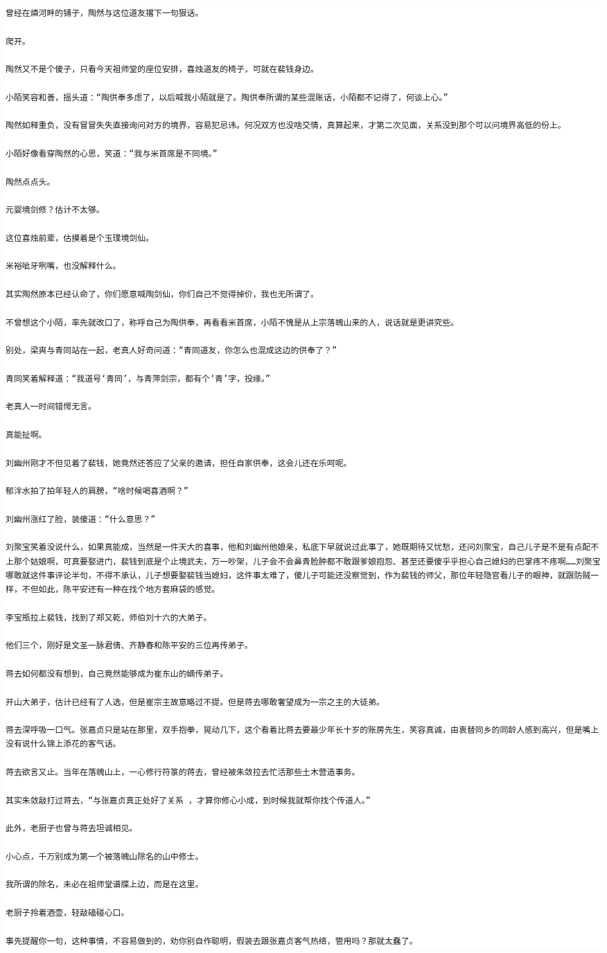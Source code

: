     曾经在燐河畔的铺子，陶然与这位道友撂下一句狠话。

    爬开。

    陶然又不是个傻子，只看今天祖师堂的座位安排，喜烛道友的椅子，可就在裴钱身边。

    小陌笑容和善，摇头道：“陶供奉多虑了，以后喊我小陌就是了。陶供奉所谓的某些混账话，小陌都不记得了，何谈上心。”

    陶然如释重负，没有冒冒失失直接询问对方的境界，容易犯忌讳。何况双方也没啥交情，真算起来，才第二次见面，关系没到那个可以问境界高低的份上。

    小陌好像看穿陶然的心思，笑道：“我与米首席是不同境。”

    陶然点点头。

    元婴境剑修？估计不太够。

    这位喜烛前辈，估摸着是个玉璞境剑仙。

    米裕呲牙咧嘴，也没解释什么。

    其实陶然原本已经认命了，你们愿意喊陶剑仙，你们自己不觉得掉价，我也无所谓了。

    不曾想这个小陌，率先就改口了，称呼自己为陶供奉，再看看米首席，小陌不愧是从上宗落魄山来的人，说话就是更讲究些。

    别处，梁爽与青同站在一起，老真人好奇问道：“青同道友，你怎么也混成这边的供奉了？”

    青同笑着解释道：“我道号‘青同’，与青萍剑宗，都有个‘青’字，投缘。”

    老真人一时间错愕无言。

    真能扯啊。

    刘幽州刚才不但见着了裴钱，她竟然还答应了父亲的邀请，担任自家供奉，这会儿还在乐呵呢。

    郁泮水拍了拍年轻人的肩膀，“啥时候喝喜酒啊？”

    刘幽州涨红了脸，装傻道：“什么意思？”

    刘聚宝笑着没说什么，如果真能成，当然是一件天大的喜事，他和刘幽州他娘亲，私底下早就说过此事了，她既期待又忧愁，还问刘聚宝，自己儿子是不是有点配不上那个姑娘啊，可真要娶进门，裴钱到底是个止境武夫，万一吵架，儿子会不会鼻青脸肿都不敢跟爹娘抱怨、甚至还要傻乎乎担心自己媳妇的巴掌疼不疼啊……刘聚宝哪敢就这件事评论半句，不得不承认，儿子想要娶裴钱当媳妇，这件事太难了，傻儿子可能还没察觉到，作为裴钱的师父，那位年轻隐官看儿子的眼神，就跟防贼一样，不但如此，陈平安还有一种在找个地方套麻袋的感觉。

    李宝瓶拉上裴钱，找到了郑又乾，师伯刘十六的大弟子。

    他们三个，刚好是文圣一脉君倩、齐静春和陈平安的三位再传弟子。

    蒋去如何都没有想到，自己竟然能够成为崔东山的嫡传弟子。

    开山大弟子，估计已经有了人选，但是崔宗主故意略过不提。但是蒋去哪敢奢望成为一宗之主的大徒弟。

    蒋去深呼吸一口气。张嘉贞只是站在那里，双手抱拳，晃动几下，这个看着比蒋去要最少年长十岁的账房先生，笑容真诚，由衷替同乡的同龄人感到高兴，但是嘴上没有说什么锦上添花的客气话。

    蒋去欲言又止。当年在落魄山上，一心修行符箓的蒋去，曾经被朱敛拉去忙活那些土木营造事务。

    其实朱敛敲打过蒋去，“与张嘉贞真正处好了关系 ，才算你修心小成，到时候我就帮你找个传道人。”

    此外，老厨子也曾与蒋去坦诚相见。

    小心点，千万别成为第一个被落魄山除名的山中修士。

    我所谓的除名，未必在祖师堂谱牒上边，而是在这里。

    老厨子拎着酒壶，轻敲磕碰心口。

    事先提醒你一句，这种事情，不容易做到的，劝你别自作聪明，假装去跟张嘉贞客气热络，管用吗？那就太蠢了。
